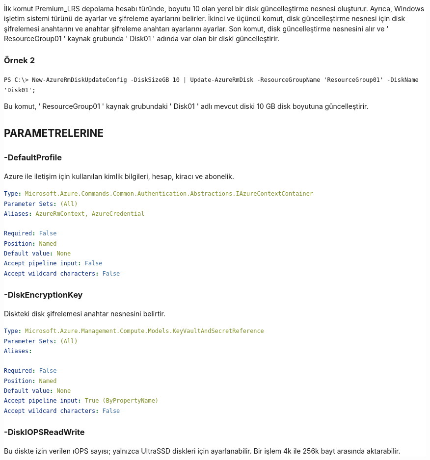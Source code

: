
İlk komut Premium_LRS depolama hesabı türünde, boyutu 10 olan yerel bir disk güncelleştirme nesnesi oluşturur. Ayrıca, Windows işletim sistemi türünü de ayarlar ve şifreleme ayarlarını belirler. İkinci ve üçüncü komut, disk güncelleştirme nesnesi için disk şifrelemesi anahtarını ve anahtar şifreleme anahtarı ayarlarını ayarlar.
Son komut, disk güncelleştirme nesnesini alır ve ' ResourceGroup01 ' kaynak grubunda ' Disk01 ' adında var olan bir diski güncelleştirir.

### Örnek 2
```
PS C:\> New-AzureRmDiskUpdateConfig -DiskSizeGB 10 | Update-AzureRmDisk -ResourceGroupName 'ResourceGroup01' -DiskName 'Disk01';
```

Bu komut, ' ResourceGroup01 ' kaynak grubundaki ' Disk01 ' adlı mevcut diski 10 GB disk boyutuna güncelleştirir.

## PARAMETRELERINE

### -DefaultProfile
Azure ile iletişim için kullanılan kimlik bilgileri, hesap, kiracı ve abonelik.

```yaml
Type: Microsoft.Azure.Commands.Common.Authentication.Abstractions.IAzureContextContainer
Parameter Sets: (All)
Aliases: AzureRmContext, AzureCredential

Required: False
Position: Named
Default value: None
Accept pipeline input: False
Accept wildcard characters: False
```

### -DiskEncryptionKey
Diskteki disk şifrelemesi anahtar nesnesini belirtir.

```yaml
Type: Microsoft.Azure.Management.Compute.Models.KeyVaultAndSecretReference
Parameter Sets: (All)
Aliases:

Required: False
Position: Named
Default value: None
Accept pipeline input: True (ByPropertyName)
Accept wildcard characters: False
```

### -DiskIOPSReadWrite
Bu diskte izin verilen ıOPS sayısı; yalnızca UltraSSD diskleri için ayarlanabilir. Bir işlem 4k ile 256k bayt arasında aktarabilir.

